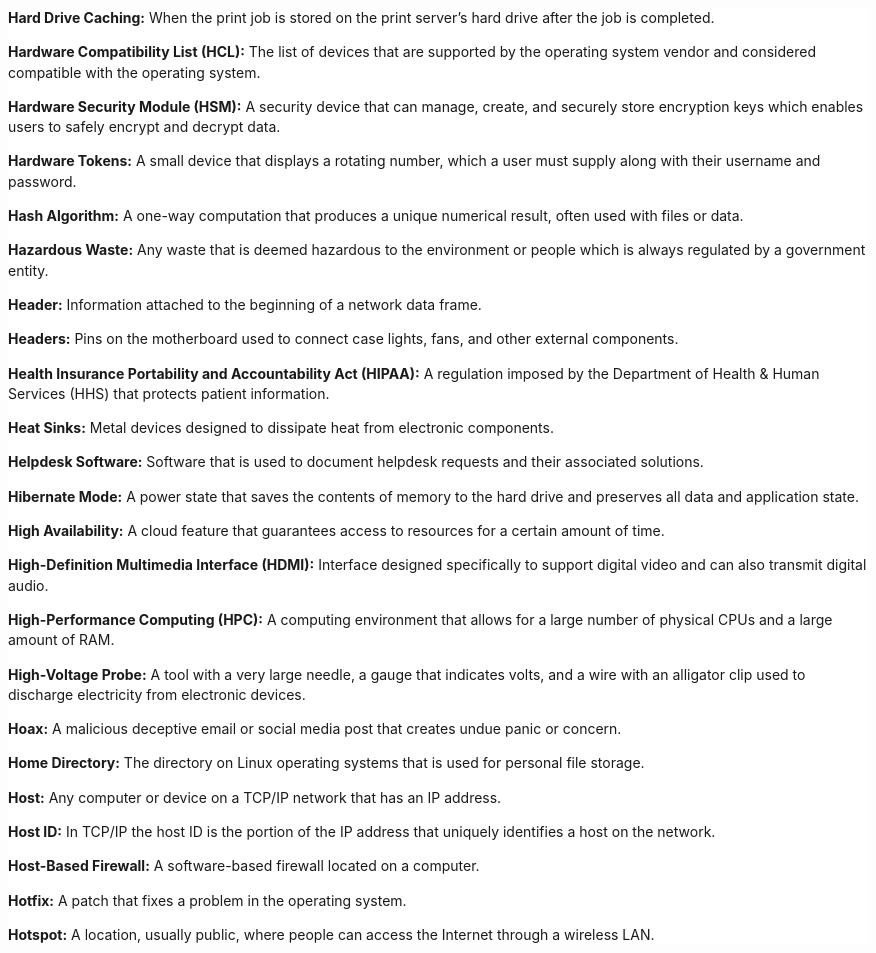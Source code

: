 **Hard Drive Caching:** When the print job is stored on the print server’s hard drive after the job is completed.

**Hardware Compatibility List (HCL):** The list of devices that are supported by the operating system vendor and considered compatible with the operating system.

**Hardware Security Module (HSM):** A security device that can manage, create, and securely store encryption keys which enables users to safely encrypt and decrypt data.

**Hardware Tokens:** A small device that displays a rotating number, which a user must supply along with their username and password.

**Hash Algorithm:** A one-way computation that produces a unique numerical result, often used with files or data.

**Hazardous Waste:** Any waste that is deemed hazardous to the environment or people which is always regulated by a government entity.

**Header:** Information attached to the beginning of a network data frame.

**Headers:** Pins on the motherboard used to connect case lights, fans, and other external components.

**Health Insurance Portability and Accountability Act (HIPAA):** A regulation imposed by the Department of Health & Human Services (HHS) that protects patient information.

**Heat Sinks:** Metal devices designed to dissipate heat from electronic components.

**Helpdesk Software:** Software that is used to document helpdesk requests and their associated solutions.

**Hibernate Mode:** A power state that saves the contents of memory to the hard drive and preserves all data and application state.

**High Availability:** A cloud feature that guarantees access to resources for a certain amount of time.

**High-Definition Multimedia Interface (HDMI):** Interface designed specifically to support digital video and can also transmit digital audio.

**High-Performance Computing (HPC):** A computing environment that allows for a large number of physical CPUs and a large amount of RAM.

**High-Voltage Probe:** A tool with a very large needle, a gauge that indicates volts, and a wire with an alligator clip used to discharge electricity from electronic devices.

**Hoax:** A malicious deceptive email or social media post that creates undue panic or concern.

**Home Directory:** The directory on Linux operating systems that is used for personal file storage.

**Host:** Any computer or device on a TCP/IP network that has an IP address.

**Host ID:** In TCP/IP the host ID is the portion of the IP address that uniquely identifies a host on the network.

**Host-Based Firewall:** A software-based firewall located on a computer.

**Hotfix:** A patch that fixes a problem in the operating system.

**Hotspot:** A location, usually public, where people can access the Internet through a wireless LAN.
